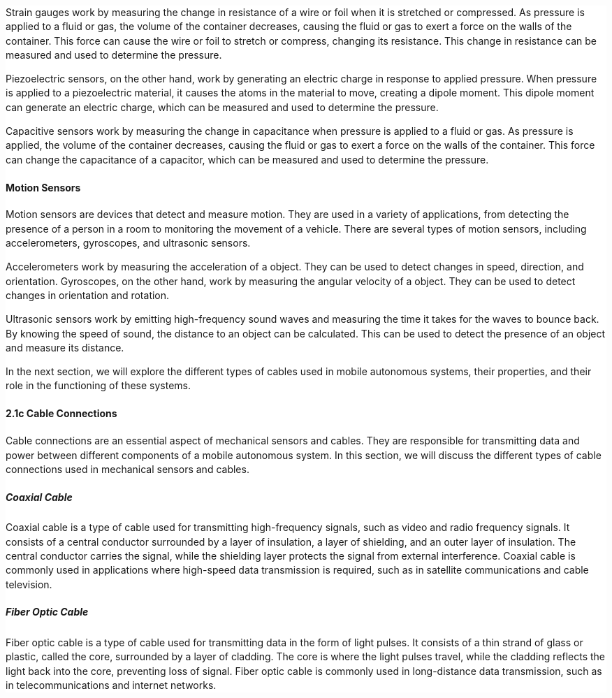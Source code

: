 Strain gauges work by measuring the change in resistance of a wire or foil when it is stretched or compressed. As pressure is applied to a fluid or gas, the volume of the container decreases, causing the fluid or gas to exert a force on the walls of the container. This force can cause the wire or foil to stretch or compress, changing its resistance. This change in resistance can be measured and used to determine the pressure.

Piezoelectric sensors, on the other hand, work by generating an electric charge in response to applied pressure. When pressure is applied to a piezoelectric material, it causes the atoms in the material to move, creating a dipole moment. This dipole moment can generate an electric charge, which can be measured and used to determine the pressure.

Capacitive sensors work by measuring the change in capacitance when pressure is applied to a fluid or gas. As pressure is applied, the volume of the container decreases, causing the fluid or gas to exert a force on the walls of the container. This force can change the capacitance of a capacitor, which can be measured and used to determine the pressure.

#### Motion Sensors

Motion sensors are devices that detect and measure motion. They are used in a variety of applications, from detecting the presence of a person in a room to monitoring the movement of a vehicle. There are several types of motion sensors, including accelerometers, gyroscopes, and ultrasonic sensors.

Accelerometers work by measuring the acceleration of a object. They can be used to detect changes in speed, direction, and orientation. Gyroscopes, on the other hand, work by measuring the angular velocity of a object. They can be used to detect changes in orientation and rotation.

Ultrasonic sensors work by emitting high-frequency sound waves and measuring the time it takes for the waves to bounce back. By knowing the speed of sound, the distance to an object can be calculated. This can be used to detect the presence of an object and measure its distance.

In the next section, we will explore the different types of cables used in mobile autonomous systems, their properties, and their role in the functioning of these systems.





#### 2.1c Cable Connections

Cable connections are an essential aspect of mechanical sensors and cables. They are responsible for transmitting data and power between different components of a mobile autonomous system. In this section, we will discuss the different types of cable connections used in mechanical sensors and cables.

##### Coaxial Cable

Coaxial cable is a type of cable used for transmitting high-frequency signals, such as video and radio frequency signals. It consists of a central conductor surrounded by a layer of insulation, a layer of shielding, and an outer layer of insulation. The central conductor carries the signal, while the shielding layer protects the signal from external interference. Coaxial cable is commonly used in applications where high-speed data transmission is required, such as in satellite communications and cable television.

##### Fiber Optic Cable

Fiber optic cable is a type of cable used for transmitting data in the form of light pulses. It consists of a thin strand of glass or plastic, called the core, surrounded by a layer of cladding. The core is where the light pulses travel, while the cladding reflects the light back into the core, preventing loss of signal. Fiber optic cable is commonly used in long-distance data transmission, such as in telecommunications and internet networks.
